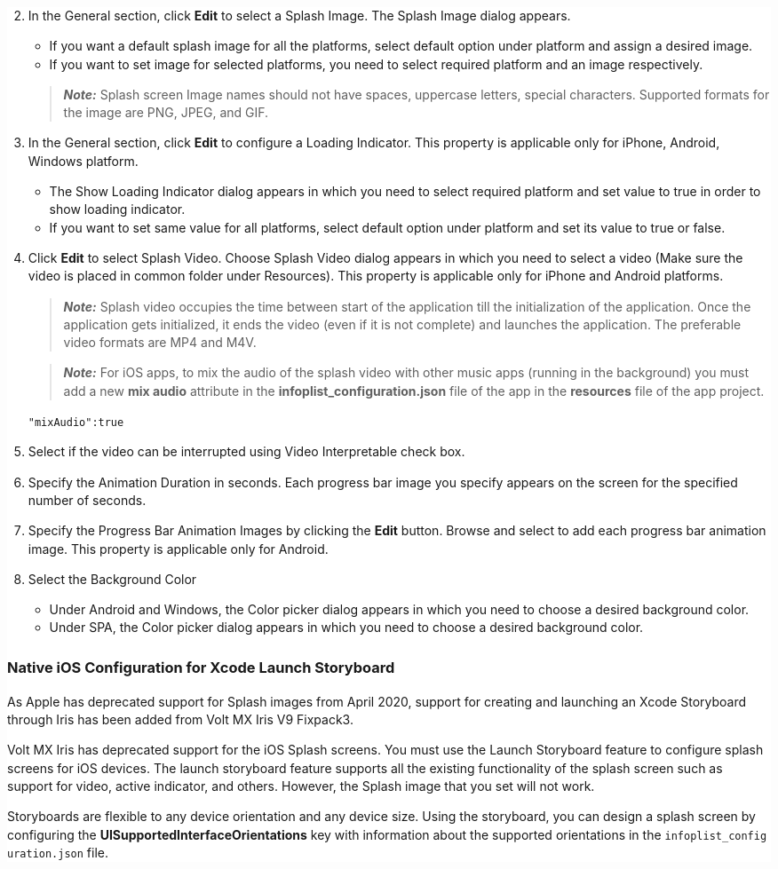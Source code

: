 2.  In the General section, click **Edit** to select a Splash Image. The Splash Image dialog appears.
    
    *   If you want a default splash image for all the platforms, select default option under platform and assign a desired image.
    *   If you want to set image for selected platforms, you need to select required platform and an image respectively.
    
    > **_Note:_** Splash screen Image names should not have spaces, uppercase letters, special characters. Supported formats for the image are PNG, JPEG, and GIF.
    
3.  In the General section, click **Edit** to configure a Loading Indicator. This property is applicable only for iPhone, Android, Windows platform.
    *   The Show Loading Indicator dialog appears in which you need to select required platform and set value to true in order to show loading indicator.
    *   If you want to set same value for all platforms, select default option under platform and set its value to true or false.
4.  Click **Edit** to select Splash Video. Choose Splash Video dialog appears in which you need to select a video (Make sure the video is placed in common folder under Resources). This property is applicable only for iPhone and Android platforms.
    
    > **_Note:_** Splash video occupies the time between start of the application till the initialization of the application. Once the application gets initialized, it ends the video (even if it is not complete) and launches the application. The preferable video formats are MP4 and M4V.
    
    > **_Note:_** For iOS apps, to mix the audio of the splash video with other music apps (running in the background) you must add a new **mix audio** attribute in the **infoplist\_configuration.json** file of the app in the **resources** file of the app project.  
      
    `"mixAudio":true`  
    
5.  Select if the video can be interrupted using Video Interpretable check box.
6.  Specify the Animation Duration in seconds. Each progress bar image you specify appears on the screen for the specified number of seconds.
7.  Specify the Progress Bar Animation Images by clicking the **Edit** button. Browse and select to add each progress bar animation image. This property is applicable only for Android.
8.  Select the Background Color
    *   Under Android and Windows, the Color picker dialog appears in which you need to choose a desired background color.
    *   Under SPA, the Color picker dialog appears in which you need to choose a desired background color.

### Native iOS Configuration for Xcode Launch Storyboard

As Apple has deprecated support for Splash images from April 2020, support for creating and launching an Xcode Storyboard through Iris has been added from Volt MX Iris V9 Fixpack3.

Volt MX  Iris has deprecated support for the iOS Splash screens. You must use the Launch Storyboard feature to configure splash screens for iOS devices. The launch storyboard feature supports all the existing functionality of the splash screen such as support for video, active indicator, and others. However, the Splash image that you set will not work.

Storyboards are flexible to any device orientation and any device size. Using the storyboard, you can design a splash screen by configuring the **UISupportedInterfaceOrientations** key with information about the supported orientations in the `infoplist_configuration.json` file.
